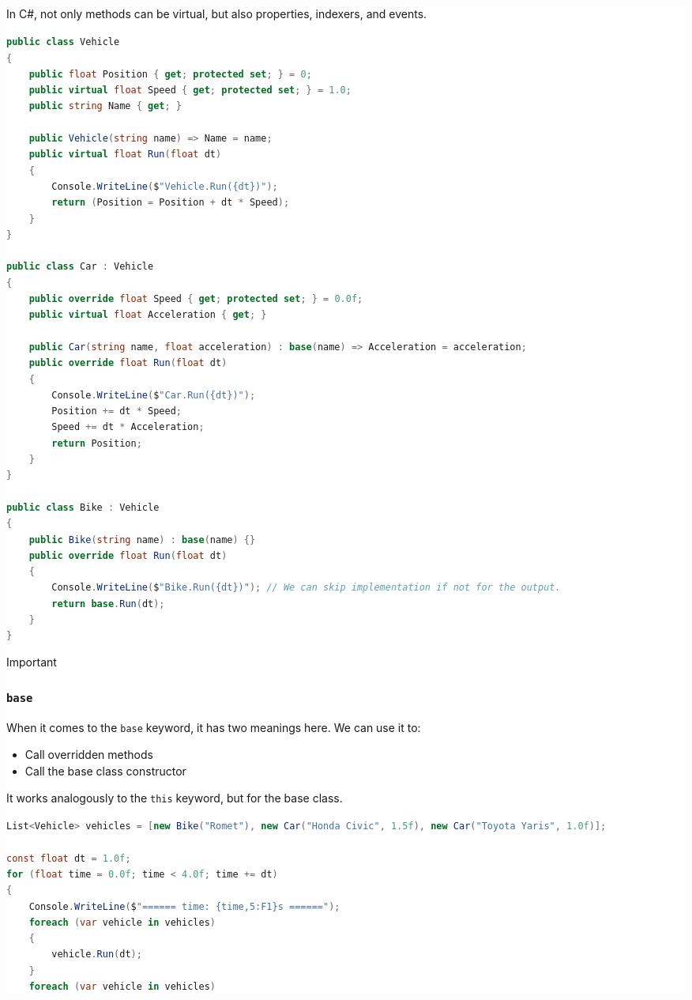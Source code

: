 In C#, not only methods can be virtual, but also properties, indexers, and events.

```csharp
public class Vehicle
{
    public float Position { get; protected set; } = 0;
    public virtual float Speed { get; protected set; } = 1.0;
    public string Name { get; }
    
    public Vehicle(string name) => Name = name;
    public virtual float Run(float dt)
    {
        Console.WriteLine($"Vehicle.Run({dt})");
        return (Position = Position + dt * Speed);
    }
}

public class Car : Vehicle
{
    public override float Speed { get; protected set; } = 0.0f;
    public virtual float Acceleration { get; }
    
    public Car(string name, float acceleration) : base(name) => Acceleration = acceleration;
    public override float Run(float dt)
    {
        Console.WriteLine($"Car.Run({dt})");
        Position += dt * Speed;
        Speed += dt * Acceleration;
        return Position;
    }
}

public class Bike : Vehicle
{    
    public Bike(string name) : base(name) {}
    public override float Run(float dt)
    {
        Console.WriteLine($"Bike.Run({dt})"); // We can skip implementation if not for the output.
        return base.Run(dt);
    }
}
```

> [!IMPORTANT]
> ### `base`
> When it comes to the `base` keyword, it has two meanings here. We can use it to:
>
> - Call overridden methods
> - Call the base class constructor
>
> It works analogously to the `this` keyword, but for the base class.

```csharp
List<Vehicle> vehicles = [new Bike("Romet"), new Car("Honda Civic", 1.5f), new Car("Toyota Yaris", 1.0f)];

const float dt = 1.0f;
for (float time = 0.0f; time < 4.0f; time += dt)
{
    Console.WriteLine($"====== time: {time,5:F1}s ======");
    foreach (var vehicle in vehicles)
    {
        vehicle.Run(dt);
    }
    foreach (var vehicle in vehicles)
```